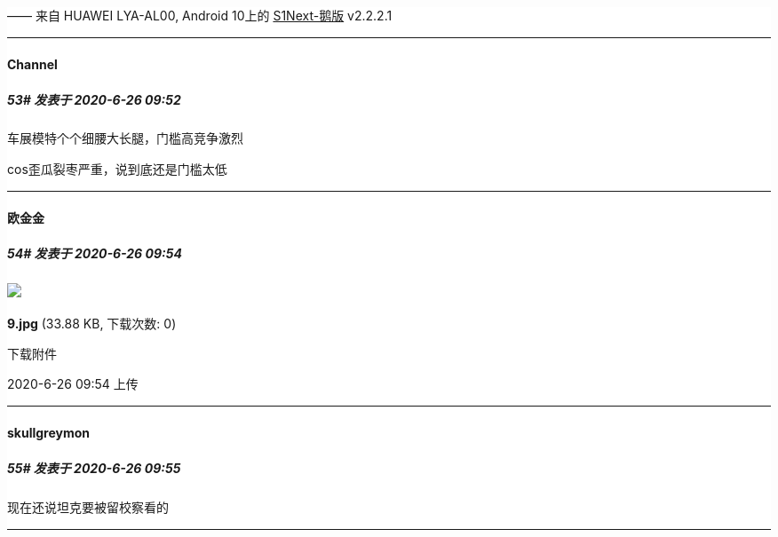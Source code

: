 —— 来自 HUAWEI LYA-AL00, Android 10上的 [S1Next-鹅版](https://github.com/ykrank/S1-Next/releases) v2.2.2.1







-----

####  Channel  
##### 53#       发表于 2020-6-26 09:52




车展模特个个细腰大长腿，门槛高竞争激烈

cos歪瓜裂枣严重，说到底还是门槛太低







-----

####  欧金金  
##### 54#       发表于 2020-6-26 09:54




<img src="https://img.saraba1st.com/forum/202006/26/095410d5leuxke8e0cgjnr.jpg" referrerpolicy="no-referrer">


<strong>9.jpg</strong> (33.88 KB, 下载次数: 0)

下载附件

2020-6-26 09:54 上传












-----

####  skullgreymon  
##### 55#       发表于 2020-6-26 09:55




现在还说坦克要被留校察看的







-----
